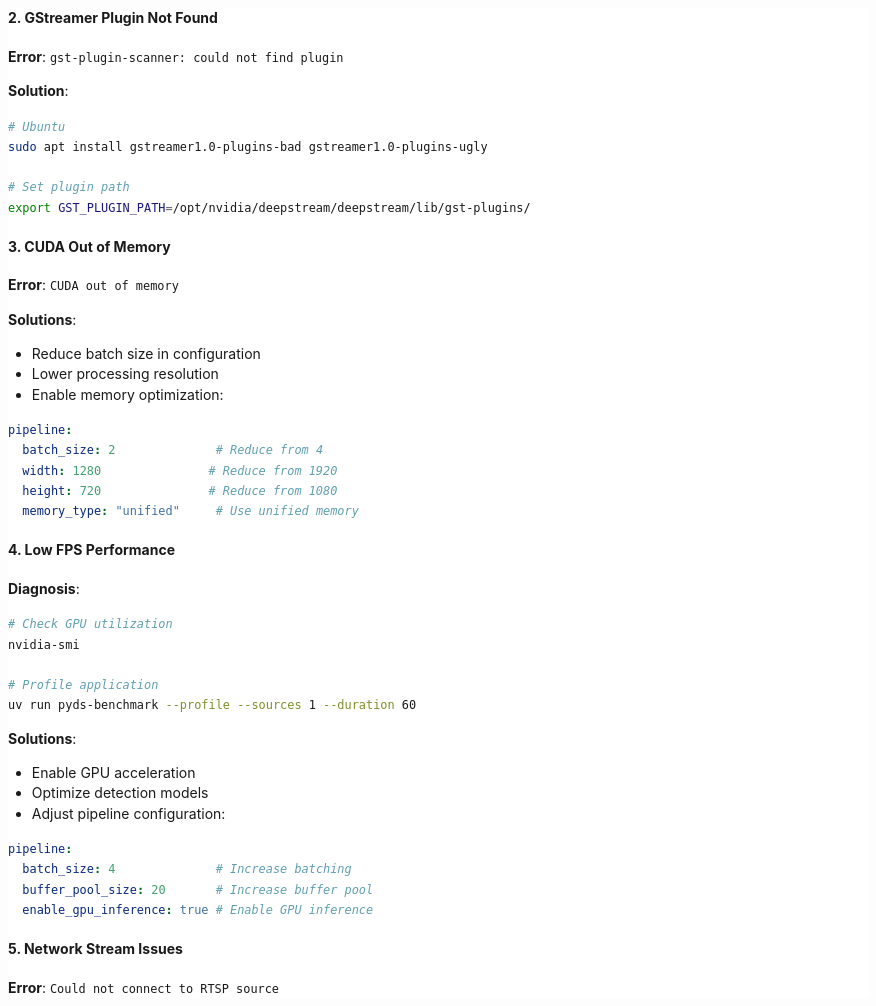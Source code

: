 #### 2. GStreamer Plugin Not Found

**Error**: `gst-plugin-scanner: could not find plugin`

**Solution**:
```bash
# Ubuntu
sudo apt install gstreamer1.0-plugins-bad gstreamer1.0-plugins-ugly

# Set plugin path
export GST_PLUGIN_PATH=/opt/nvidia/deepstream/deepstream/lib/gst-plugins/
```

#### 3. CUDA Out of Memory

**Error**: `CUDA out of memory`

**Solutions**:
- Reduce batch size in configuration
- Lower processing resolution
- Enable memory optimization:

```yaml
pipeline:
  batch_size: 2              # Reduce from 4
  width: 1280               # Reduce from 1920
  height: 720               # Reduce from 1080
  memory_type: "unified"     # Use unified memory
```

#### 4. Low FPS Performance

**Diagnosis**:
```bash
# Check GPU utilization
nvidia-smi

# Profile application
uv run pyds-benchmark --profile --sources 1 --duration 60
```

**Solutions**:
- Enable GPU acceleration
- Optimize detection models
- Adjust pipeline configuration:

```yaml
pipeline:
  batch_size: 4              # Increase batching
  buffer_pool_size: 20       # Increase buffer pool
  enable_gpu_inference: true # Enable GPU inference
```

#### 5. Network Stream Issues

**Error**: `Could not connect to RTSP source`
